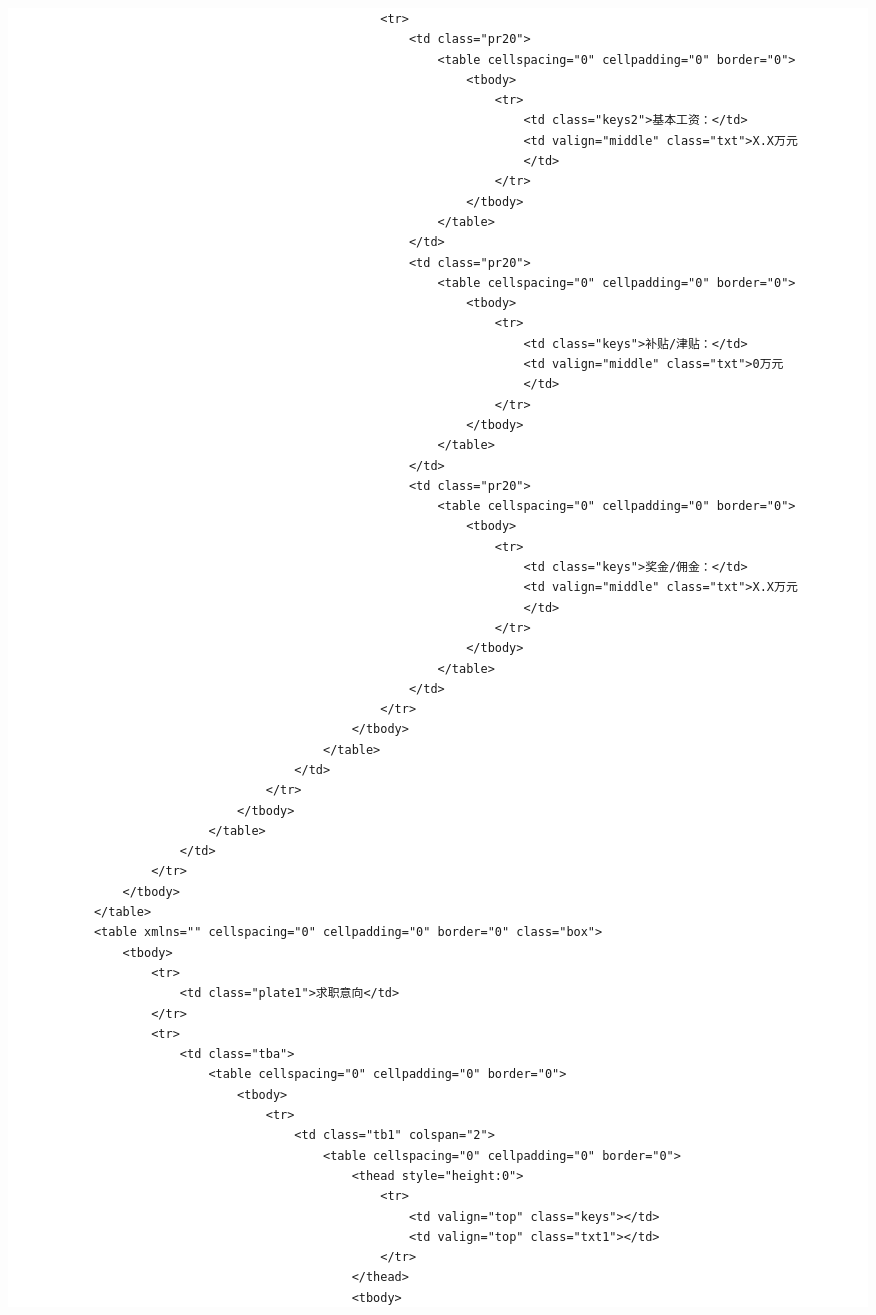 														<tr>
															<td class="pr20">
																<table cellspacing="0" cellpadding="0" border="0">
																	<tbody>
																		<tr>
																			<td class="keys2">基本工资：</td>
																			<td valign="middle" class="txt">X.X万元
																			</td>
																		</tr>
																	</tbody>
																</table>
															</td>
															<td class="pr20">
																<table cellspacing="0" cellpadding="0" border="0">
																	<tbody>
																		<tr>
																			<td class="keys">补贴/津贴：</td>
																			<td valign="middle" class="txt">0万元
																			</td>
																		</tr>
																	</tbody>
																</table>
															</td>
															<td class="pr20">
																<table cellspacing="0" cellpadding="0" border="0">
																	<tbody>
																		<tr>
																			<td class="keys">奖金/佣金：</td>
																			<td valign="middle" class="txt">X.X万元
																			</td>
																		</tr>
																	</tbody>
																</table>
															</td>
														</tr>
													</tbody>
												</table>
											</td>
										</tr>
									</tbody>
								</table>
							</td>
						</tr>
					</tbody>
				</table>
				<table xmlns="" cellspacing="0" cellpadding="0" border="0" class="box">
					<tbody>
						<tr>
							<td class="plate1">求职意向</td>
						</tr>
						<tr>
							<td class="tba">
								<table cellspacing="0" cellpadding="0" border="0">
									<tbody>
										<tr>
											<td class="tb1" colspan="2">
												<table cellspacing="0" cellpadding="0" border="0">
													<thead style="height:0">
														<tr>
															<td valign="top" class="keys"></td>
															<td valign="top" class="txt1"></td>
														</tr>
													</thead>
													<tbody>